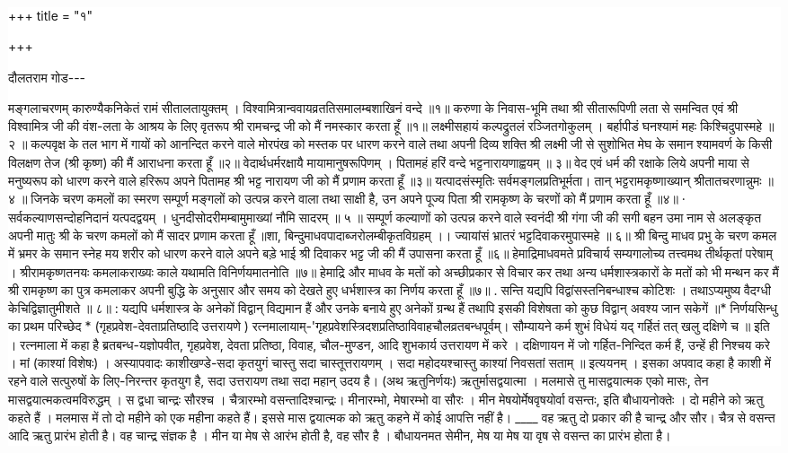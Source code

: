 +++
title = "१"

+++

दौलतराम गोड--- 










मङ्गलाचरणम् कारुण्यैकनिकेतं रामं सीतालतायुक्तम् । 
विश्वामित्रान्ववायव्रततिसमालम्बशाखिनं वन्दे ॥१॥ करुणा के निवास-भूमि तथा श्री सीतारूपिणी लता से समन्वित एवं श्री विश्वामित्र जी की वंश-लता के आश्रय के लिए वृतरूप श्री रामचन्द्र जी को मैं नमस्कार करता हूँ ॥१॥ 
लक्ष्मीसहायं कल्पद्रुतलं रञ्जितगोकुलम् । 
बर्हापीडं घनश्यामं महः किश्चिदुपास्महे ॥ २ ॥ कल्पवृक्ष के तल भाग में गायों को आनन्दित करने वाले मोरपंख को मस्तक पर धारण करने वाले तथा अपनी दिव्य शक्ति श्री लक्ष्मी जी से सुशोभित मेघ के समान श्यामवर्ण के किसी विलक्षण तेज (श्री कृष्ण) की मैं आराधना करता हूँ ॥२॥ 
वेदार्थधर्मरक्षायै मायामानुषरूपिणम् । 
पितामहं हरिं वन्दे भट्टनारायणाह्वयम् ॥ ३॥ वेद एवं धर्म की रक्षाके लिये अपनी माया से मनुष्यरूप को धारण करने वाले हरिरूप अपने पितामह श्री भट्ट नारायण जी को मैं प्रणाम करता हूँ ॥३॥ 
यत्पादसंस्मृतिः सर्वमङ्गलप्रतिभूर्मता। 
तान् भट्टरामकृष्णाख्यान् श्रीतातचरणान्नुमः ॥ ४ ॥ जिनके चरण कमलों का स्मरण सम्पूर्ण मङ्गलों को उत्पन्न करने वाला तथा साक्षी है, उन अपने पूज्य पिता श्री रामकृष्ण के चरणों को मैं प्रणाम करता हूँ ॥४॥ · 
सर्वकल्याणसन्दोहनिदानं यत्पदद्वयम् । 
धुनदीसोदरीमम्बामुमाख्यां नौमि सादरम् ॥ ५ ॥ सम्पूर्ण कल्याणों को उत्पन्न करने वाले स्वनंदी श्री गंगा जी की सगी बहन उमा नाम से अलङ्कृत अपनी मातुः श्री के चरण कमलों को मैं सादर प्रणाम करता हूँ ॥शा, 
बिन्दुमाधवपादाब्जरोलम्बीकृतविग्रहम् ।। 
ज्यायांसं भ्रातरं भट्टदिवाकरमुपास्महे ॥ ६॥ श्री बिन्दु माधव प्रभु के चरण कमल में भ्रमर के समान स्नेह मय शरीर को धारण करने वाले अपने बड़े भाई श्री दिवाकर भट्ट जी की मैं उपासना करता हूँ ॥६॥ 
हेमाद्रिमाधवमते प्रविचार्य सम्यगालोच्य तत्त्वमथ तीर्थकृतां परेषाम् । 
श्रीरामकृष्णतनयः कमलाकराख्यः काले यथामति विनिर्णयमातनोति ॥७॥ 
हेमाद्रि और माधव के मतों को अच्छीप्रकार से विचार कर तथा अन्य धर्मशास्त्रकारों के मतों को भी मन्थन कर मैं श्री रामकृष्ण का पुत्र कमलाकर अपनी बुद्धि के अनुसार और समय को देखते हुए धर्भशास्त्र का निर्णय करता हूँ ॥७॥ 
. सन्ति यद्यपि विद्वांसस्तनिबन्धाश्च कोटिशः । 
तथाऽप्यमुष्य वैदग्धी केचिद्विज्ञातुमीशते ॥ ८॥ : यद्यपि धर्मशास्त्र के अनेकों विद्वान् विद्यमान हैं और उनके बनाये हुए अनेकों ग्रन्थ हैं तथापि इसकी विशेषता को कुछ विद्वान् अवश्य जान सकेगें ॥* निर्णयसिन्धु का प्रथम परिच्छेद * 
(गृहप्रवेश-देवताप्रतिष्ठादि उत्तरायणे ) रत्नमालायाम्-'गृहप्रवेशस्त्रिदशप्रतिष्ठाविवाहचौलव्रतबन्धपूर्वम्। सौम्यायने कर्म शुभं विधेयं यद् गर्हितं तत् खलु दक्षिणे च ॥ इति । 
रत्नमाला में कहा है ब्रतबन्ध-यज्ञोपवीत, गृहप्रवेश, देवता प्रतिष्ठा, विवाह, चौल-मुण्डन, आदि शुभकार्य उत्तरायण में करे । दक्षिणायन में जो गर्हित-निन्दित कर्म हैं, उन्हें ही निश्चय करे । 
मां (काश्यां विशेषः) । अस्यापवादः काशीखण्डे-सदा कृतयुगं चास्तु सदा चास्तूत्तरायणम् । सदा महोदयश्चास्तु काश्यां निवसतां सताम् ॥ इत्ययनम् । 
इसका अपवाद कहा है काशी में रहने वाले सत्पुरुषों के लिए-निरन्तर कृतयुग है, सदा उत्तरायण तथा सदा महान् उदय है। 
(अथ ऋतुनिर्णयः) ऋतुर्मासद्वयात्मा । मलमासे तु मासद्वयात्मक एको मासः, तेन मासद्वयात्मकत्वमविरुद्धम् । स द्वधा चान्द्रः सौरश्च । चैत्रारम्भो वसन्तादिश्चान्द्रः। मीनारम्भो, मेषारम्भो वा सौरः । मीन मेषयोर्मेषवृषयोर्वा वसन्तः, इति बौधायनोक्तेः । 
दो महीने को ऋतु कहते हैं । मलमास में तो दो महीने को एक महीना कहते हैं। इससे मास द्वयात्मक को ऋतु कहने में कोई आपत्ति नहीं है। 
____ वह ऋतु दो प्रकार की है चान्द्र और सौर। चैत्र से वसन्त आदि ऋतु प्रारंभ होती है। वह चान्द्र संज्ञक है । मीन या मेष से आरंभ होती है, वह सौर है । बौधायनमत सेमीन, मेष या मेष या वृष से वसन्त का प्रारंभ होता है। 
